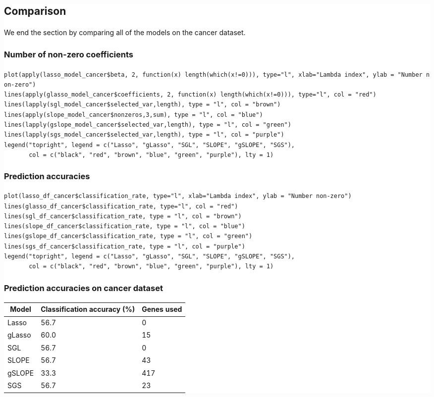 ## Comparison
We end the section by comparing all of the models on the cancer dataset.

### Number of non-zero coefficients
```{r}
plot(apply(lasso_model_cancer$beta, 2, function(x) length(which(x!=0))), type="l", xlab="Lambda index", ylab = "Number non-zero")
lines(apply(glasso_model_cancer$coefficients, 2, function(x) length(which(x!=0))), type="l", col = "red")
lines(lapply(sgl_model_cancer$selected_var,length), type = "l", col = "brown")
lines(apply(slope_model_cancer$nonzeros,3,sum), type = "l", col = "blue")
lines(lapply(gslope_model_cancer$selected_var,length), type = "l", col = "green")
lines(lapply(sgs_model_cancer$selected_var,length), type = "l", col = "purple")
legend("topright", legend = c("Lasso", "gLasso", "SGL", "SLOPE", "gSLOPE", "SGS"),
       col = c("black", "red", "brown", "blue", "green", "purple"), lty = 1)
```

### Prediction accuracies
```{r}
plot(lasso_df_cancer$classification_rate, type="l", xlab="Lambda index", ylab = "Number non-zero")
lines(glasso_df_cancer$classification_rate, type="l", col = "red")
lines(sgl_df_cancer$classification_rate, type = "l", col = "brown")
lines(slope_df_cancer$classification_rate, type = "l", col = "blue")
lines(gslope_df_cancer$classification_rate, type = "l", col = "green")
lines(sgs_df_cancer$classification_rate, type = "l", col = "purple")
legend("topright", legend = c("Lasso", "gLasso", "SGL", "SLOPE", "gSLOPE", "SGS"),
       col = c("black", "red", "brown", "blue", "green", "purple"), lty = 1)
```

### Prediction accuracies on cancer dataset
| Model    | Classification accuracy (%) | Genes used |
|----------|-----------------------------|------------|
| Lasso    | 56.7                        | 0          |
| gLasso   | 60.0                        | 15         |
| SGL      | 56.7                        | 0          |
| SLOPE    | 56.7                        | 43         |
| gSLOPE   | 33.3                        | 417        | 
| SGS      | 56.7                        | 23         |


